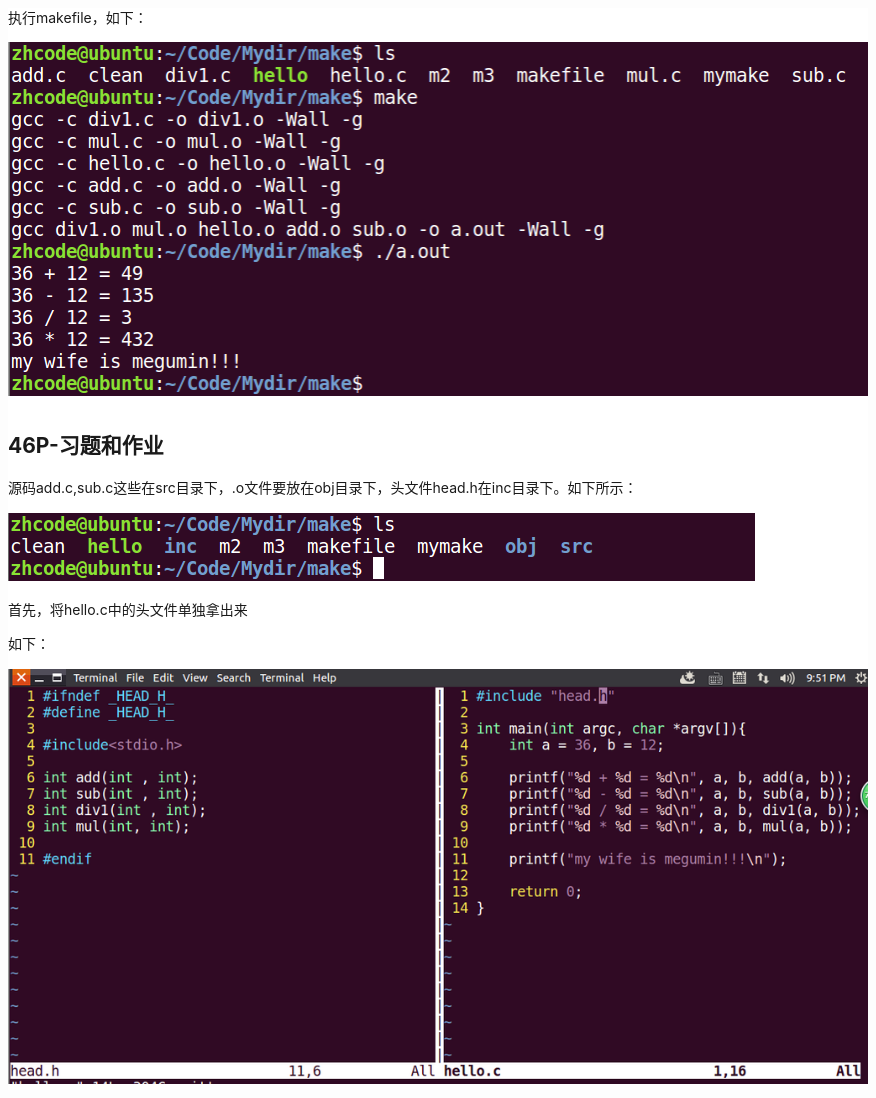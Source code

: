 执行makefile，如下：

![](res/A07.makefile/5f137bee8b592f73b0d83d56a5494dba.png)

## 46P-习题和作业

源码add.c,sub.c这些在src目录下，.o文件要放在obj目录下，头文件head.h在inc目录下。如下所示：

![](res/A07.makefile/1ae99c2f1b3b8a79717bf12116b44a96.png)

首先，将hello.c中的头文件单独拿出来

如下：

![](res/A07.makefile/fa43c727ae7e476d0503737daa864497.png)
